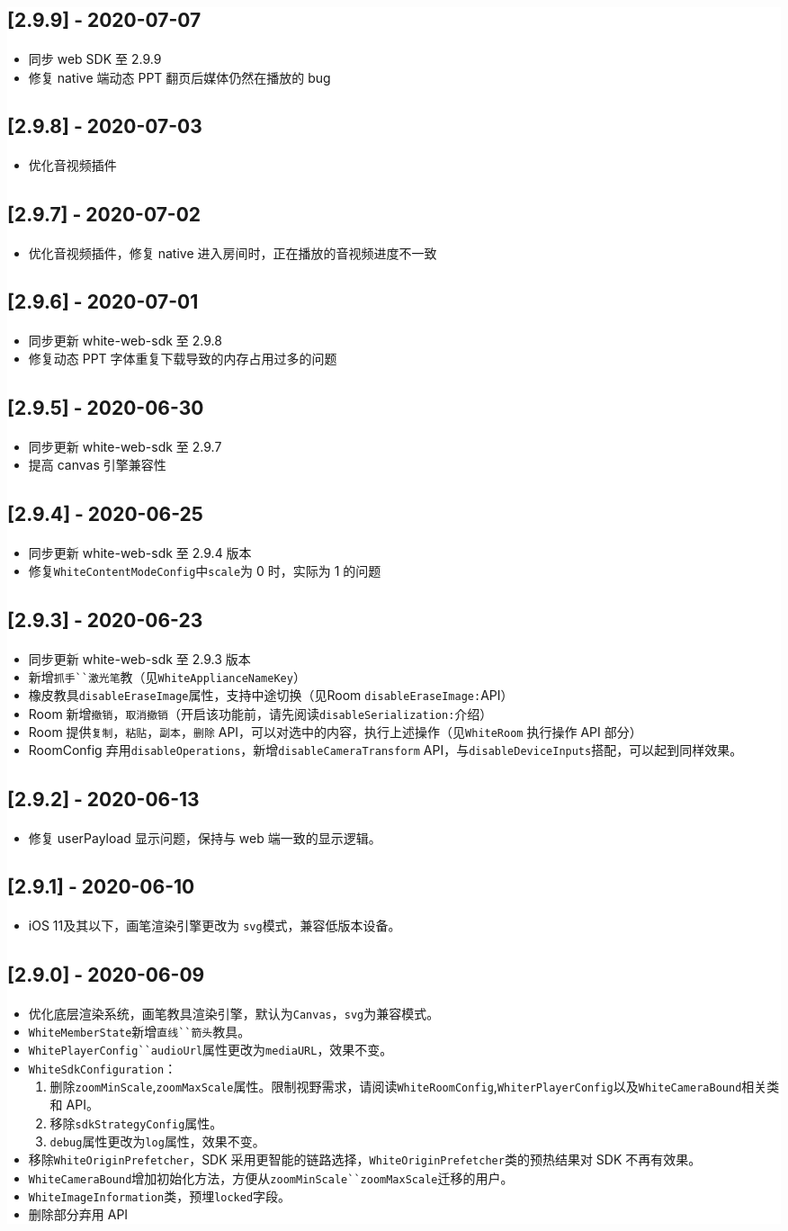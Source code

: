 ## [2.9.9] - 2020-07-07
- 同步 web SDK 至 2.9.9
- 修复 native 端动态 PPT 翻页后媒体仍然在播放的 bug

## [2.9.8] - 2020-07-03
- 优化音视频插件

## [2.9.7] - 2020-07-02
- 优化音视频插件，修复 native 进入房间时，正在播放的音视频进度不一致

## [2.9.6] - 2020-07-01
- 同步更新 white-web-sdk 至 2.9.8
- 修复动态 PPT 字体重复下载导致的内存占用过多的问题

## [2.9.5] - 2020-06-30
- 同步更新 white-web-sdk 至 2.9.7
- 提高 canvas 引擎兼容性

## [2.9.4] - 2020-06-25
- 同步更新 white-web-sdk 至 2.9.4 版本
- 修复`WhiteContentModeConfig`中`scale`为 0 时，实际为 1 的问题

## [2.9.3] - 2020-06-23
- 同步更新 white-web-sdk 至 2.9.3 版本
- 新增`抓手``激光笔`教（见`WhiteApplianceNameKey`）
- 橡皮教具`disableEraseImage`属性，支持中途切换（见Room `disableEraseImage:`API） 
- Room 新增`撤销`，`取消撤销`（开启该功能前，请先阅读`disableSerialization:`介绍）
- Room 提供`复制`，`粘贴`，`副本`，`删除` API，可以对选中的内容，执行上述操作（见`WhiteRoom` 执行操作 API 部分）
- RoomConfig 弃用`disableOperations`，新增`disableCameraTransform` API，与`disableDeviceInputs`搭配，可以起到同样效果。

## [2.9.2] - 2020-06-13

- 修复 userPayload 显示问题，保持与 web 端一致的显示逻辑。

## [2.9.1] - 2020-06-10

- iOS 11及其以下，画笔渲染引擎更改为 `svg`模式，兼容低版本设备。

## [2.9.0] - 2020-06-09

- 优化底层渲染系统，画笔教具渲染引擎，默认为`Canvas`，`svg`为兼容模式。
- `WhiteMemberState`新增`直线``箭头`教具。
- `WhitePlayerConfig``audioUrl`属性更改为`mediaURL`，效果不变。
- `WhiteSdkConfiguration`：
    1. 删除`zoomMinScale`,`zoomMaxScale`属性。限制视野需求，请阅读`WhiteRoomConfig`,`WhiterPlayerConfig`以及`WhiteCameraBound`相关类和 API。
    2. 移除`sdkStrategyConfig`属性。
    3. `debug`属性更改为`log`属性，效果不变。
- 移除`WhiteOriginPrefetcher`，SDK 采用更智能的链路选择，`WhiteOriginPrefetcher`类的预热结果对 SDK 不再有效果。
- `WhiteCameraBound`增加初始化方法，方便从`zoomMinScale``zoomMaxScale`迁移的用户。
- `WhiteImageInformation`类，预埋`locked`字段。
- 删除部分弃用 API
